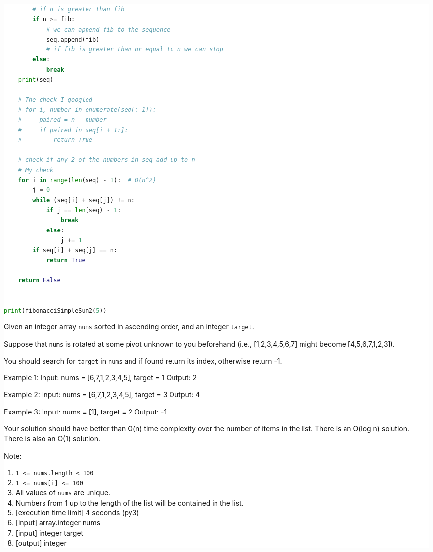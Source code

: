 ```python
        # if n is greater than fib
        if n >= fib:
            # we can append fib to the sequence
            seq.append(fib)
            # if fib is greater than or equal to n we can stop
        else:
            break
    print(seq)

    # The check I googled
    # for i, number in enumerate(seq[:-1]):
    #     paired = n - number
    #     if paired in seq[i + 1:]:
    #         return True

    # check if any 2 of the numbers in seq add up to n
    # My check
    for i in range(len(seq) - 1):  # O(n^2)
        j = 0
        while (seq[i] + seq[j]) != n:
            if j == len(seq) - 1:
                break
            else:
                j += 1
        if seq[i] + seq[j] == n:
            return True

    return False


print(fibonacciSimpleSum2(5))
```

Given an integer array `nums` sorted in ascending order, and an integer `target`.

Suppose that `nums` is rotated at some pivot unknown to you beforehand \(i.e., \[1,2,3,4,5,6,7\] might become \[4,5,6,7,1,2,3\]\).

You should search for `target` in `nums` and if found return its index, otherwise return -1.

Example 1: Input: nums = \[6,7,1,2,3,4,5\], target = 1 Output: 2

Example 2: Input: nums = \[6,7,1,2,3,4,5\], target = 3 Output: 4

Example 3: Input: nums = \[1\], target = 2 Output: -1

Your solution should have better than O\(n\) time complexity over the number of items in the list. There is an O\(log n\) solution. There is also an O\(1\) solution.

Note:

1. `1 <= nums.length < 100`
2. `1 <= nums[i] <= 100`
3. All values of `nums` are unique.
4. Numbers from 1 up to the length of the list will be contained in the list.
5. \[execution time limit\] 4 seconds \(py3\)
6. \[input\] array.integer nums
7. \[input\] integer target
8. \[output\] integer
